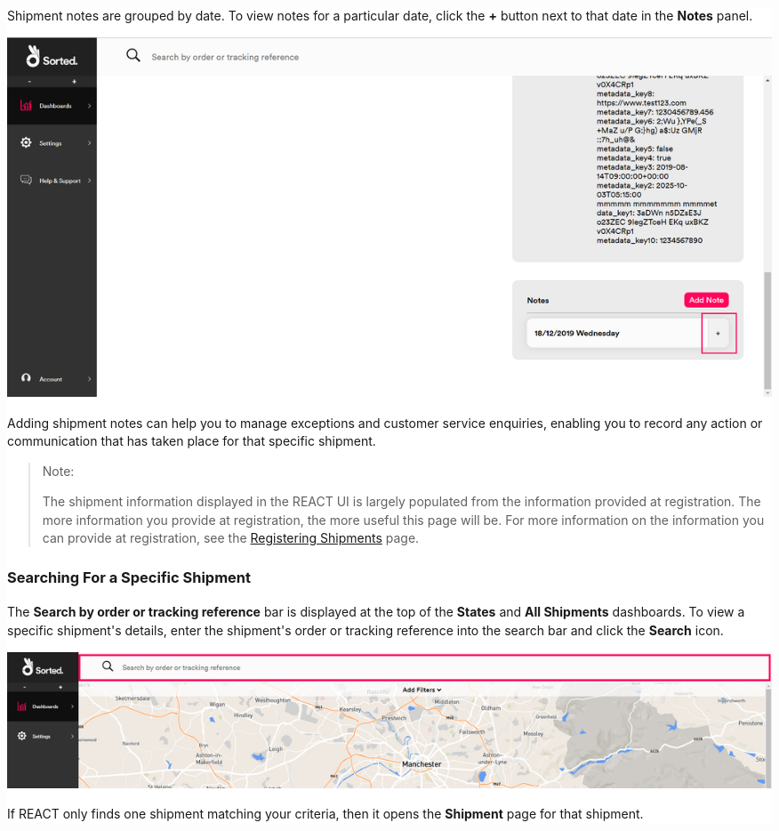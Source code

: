 Shipment notes are grouped by date. To view notes for a particular date, click the **+** button next to that date in the **Notes** panel.

![plus-button](images/plus-button.png)

Adding shipment notes can help you to manage exceptions and customer service enquiries, enabling you to record any action or communication that has taken place for that specific shipment.

> <span class="note-header">Note:</span>
>
> The shipment information displayed in the REACT UI is largely populated from the information provided at registration. The more information you provide at registration, the more useful this page will be. For more information on the information you can provide at registration, see the [Registering Shipments](https://docs.sorted.com/react/registering-shipments/) page.

### Searching For a Specific Shipment

The **Search by order or tracking reference** bar is displayed at the top of the **States** and **All Shipments** dashboards. To view a specific shipment's details, enter the shipment's order or tracking reference into the search bar and click the **Search** icon. 

![search-bar](images/search-bar.png)  

If REACT only finds one shipment matching your criteria, then it opens the **Shipment** page for that shipment.
